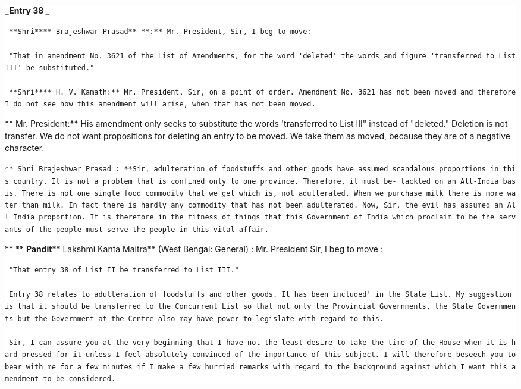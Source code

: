 **_Entry 38 _**

     **Shri**** Brajeshwar Prasad** **:** Mr. President, Sir, I beg to move:

     "That in amendment No. 3621 of the List of Amendments, for the word 'deleted' the words and figure 'transferred to List III' be substituted."

     **Shri**** H. V. Kamath:** Mr. President, Sir, on a point of order. Amendment No. 3621 has not been moved and therefore I do not see how this amendment will arise, when that has not been moved.

   **  Mr. President:** His amendment only seeks to substitute the words 'transferred to List III" instead of "deleted." Deletion is not transfer. We do not want propositions for deleting an entry to be moved. We take them as moved, because they are of a negative character.

    ** Shri Brajeshwar Prasad : **Sir, adulteration of foodstuffs and other goods have assumed scandalous proportions in this country. It is not a problem that is confined only to one province. Therefore, it must be- tackled on an All-India basis. There is not one single food commodity that we get which is, not adulterated. When we purchase milk there is more water than milk. In fact there is hardly any commodity that has not been adulterated. Now, Sir, the evil has assumed an All India proportion. It is therefore in the fitness of things that this Government of India which proclaim to be the servants of the people must serve the people in this vital affair.

   ** ** **Pandit**** Lakshmi Kanta Maitra** (West Bengal: General) : Mr. President Sir, I beg to move :

     "That entry 38 of List II be transferred to List III."

     Entry 38 relates to adulteration of foodstuffs and other goods. It has been included' in the State List. My suggestion is that it should be transferred to the Concurrent List so that not only the Provincial Governments, the State Governments but the Government at the Centre also may have power to legislate with regard to this.

     Sir, I can assure you at the very beginning that I have not the least desire to take the time of the House when it is hard pressed for it unless I feel absolutely convinced of the importance of this subject. I will therefore beseech you to bear with me for a few minutes if I make a few hurried remarks with regard to the background against which I want this amendment to be considered.
